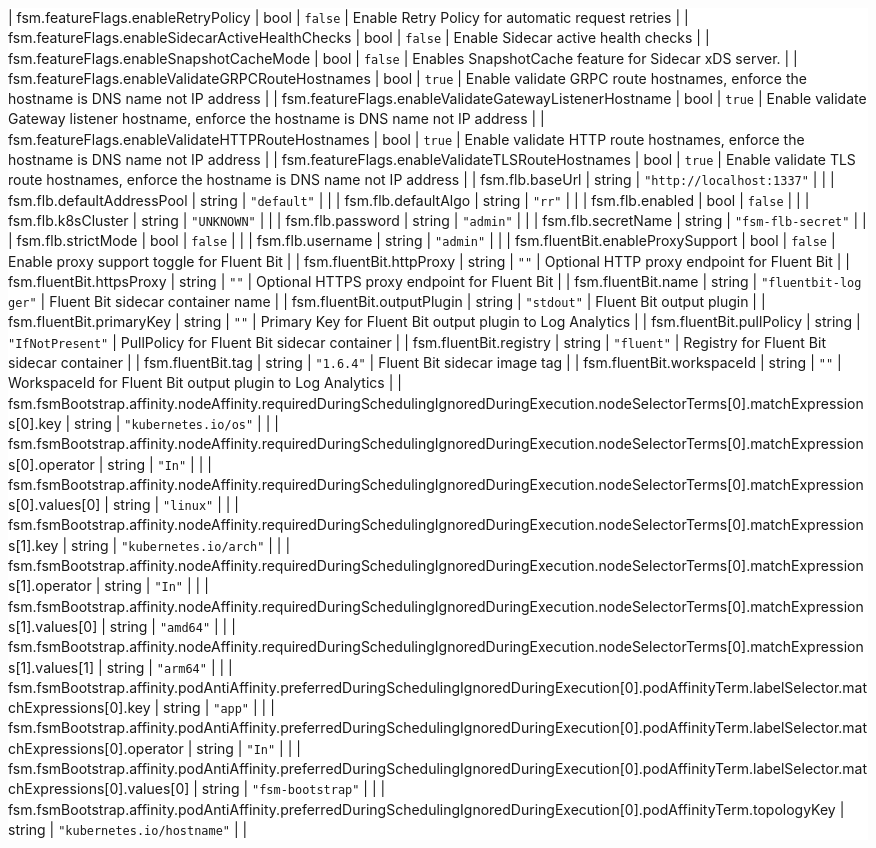 | fsm.featureFlags.enableRetryPolicy | bool | `false` | Enable Retry Policy for automatic request retries |
| fsm.featureFlags.enableSidecarActiveHealthChecks | bool | `false` | Enable Sidecar active health checks |
| fsm.featureFlags.enableSnapshotCacheMode | bool | `false` | Enables SnapshotCache feature for Sidecar xDS server. |
| fsm.featureFlags.enableValidateGRPCRouteHostnames | bool | `true` | Enable validate GRPC route hostnames, enforce the hostname is DNS name not IP address |
| fsm.featureFlags.enableValidateGatewayListenerHostname | bool | `true` | Enable validate Gateway listener hostname, enforce the hostname is DNS name not IP address |
| fsm.featureFlags.enableValidateHTTPRouteHostnames | bool | `true` | Enable validate HTTP route hostnames, enforce the hostname is DNS name not IP address |
| fsm.featureFlags.enableValidateTLSRouteHostnames | bool | `true` | Enable validate TLS route hostnames, enforce the hostname is DNS name not IP address |
| fsm.flb.baseUrl | string | `"http://localhost:1337"` |  |
| fsm.flb.defaultAddressPool | string | `"default"` |  |
| fsm.flb.defaultAlgo | string | `"rr"` |  |
| fsm.flb.enabled | bool | `false` |  |
| fsm.flb.k8sCluster | string | `"UNKNOWN"` |  |
| fsm.flb.password | string | `"admin"` |  |
| fsm.flb.secretName | string | `"fsm-flb-secret"` |  |
| fsm.flb.strictMode | bool | `false` |  |
| fsm.flb.username | string | `"admin"` |  |
| fsm.fluentBit.enableProxySupport | bool | `false` | Enable proxy support toggle for Fluent Bit |
| fsm.fluentBit.httpProxy | string | `""` | Optional HTTP proxy endpoint for Fluent Bit |
| fsm.fluentBit.httpsProxy | string | `""` | Optional HTTPS proxy endpoint for Fluent Bit |
| fsm.fluentBit.name | string | `"fluentbit-logger"` | Fluent Bit sidecar container name |
| fsm.fluentBit.outputPlugin | string | `"stdout"` | Fluent Bit output plugin |
| fsm.fluentBit.primaryKey | string | `""` | Primary Key for Fluent Bit output plugin to Log Analytics |
| fsm.fluentBit.pullPolicy | string | `"IfNotPresent"` | PullPolicy for Fluent Bit sidecar container |
| fsm.fluentBit.registry | string | `"fluent"` | Registry for Fluent Bit sidecar container |
| fsm.fluentBit.tag | string | `"1.6.4"` | Fluent Bit sidecar image tag |
| fsm.fluentBit.workspaceId | string | `""` | WorkspaceId for Fluent Bit output plugin to Log Analytics |
| fsm.fsmBootstrap.affinity.nodeAffinity.requiredDuringSchedulingIgnoredDuringExecution.nodeSelectorTerms[0].matchExpressions[0].key | string | `"kubernetes.io/os"` |  |
| fsm.fsmBootstrap.affinity.nodeAffinity.requiredDuringSchedulingIgnoredDuringExecution.nodeSelectorTerms[0].matchExpressions[0].operator | string | `"In"` |  |
| fsm.fsmBootstrap.affinity.nodeAffinity.requiredDuringSchedulingIgnoredDuringExecution.nodeSelectorTerms[0].matchExpressions[0].values[0] | string | `"linux"` |  |
| fsm.fsmBootstrap.affinity.nodeAffinity.requiredDuringSchedulingIgnoredDuringExecution.nodeSelectorTerms[0].matchExpressions[1].key | string | `"kubernetes.io/arch"` |  |
| fsm.fsmBootstrap.affinity.nodeAffinity.requiredDuringSchedulingIgnoredDuringExecution.nodeSelectorTerms[0].matchExpressions[1].operator | string | `"In"` |  |
| fsm.fsmBootstrap.affinity.nodeAffinity.requiredDuringSchedulingIgnoredDuringExecution.nodeSelectorTerms[0].matchExpressions[1].values[0] | string | `"amd64"` |  |
| fsm.fsmBootstrap.affinity.nodeAffinity.requiredDuringSchedulingIgnoredDuringExecution.nodeSelectorTerms[0].matchExpressions[1].values[1] | string | `"arm64"` |  |
| fsm.fsmBootstrap.affinity.podAntiAffinity.preferredDuringSchedulingIgnoredDuringExecution[0].podAffinityTerm.labelSelector.matchExpressions[0].key | string | `"app"` |  |
| fsm.fsmBootstrap.affinity.podAntiAffinity.preferredDuringSchedulingIgnoredDuringExecution[0].podAffinityTerm.labelSelector.matchExpressions[0].operator | string | `"In"` |  |
| fsm.fsmBootstrap.affinity.podAntiAffinity.preferredDuringSchedulingIgnoredDuringExecution[0].podAffinityTerm.labelSelector.matchExpressions[0].values[0] | string | `"fsm-bootstrap"` |  |
| fsm.fsmBootstrap.affinity.podAntiAffinity.preferredDuringSchedulingIgnoredDuringExecution[0].podAffinityTerm.topologyKey | string | `"kubernetes.io/hostname"` |  |